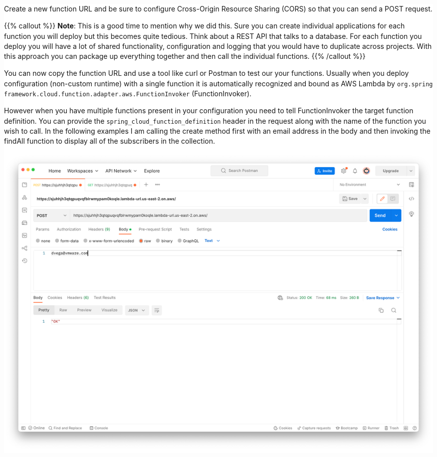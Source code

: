 Create a new function URL and be sure to configure Cross-Origin Resource Sharing (CORS) so that you can send a POST request.

{{% callout %}}
**Note**: This is a good time to mention why we did this. Sure you can create individual applications for each function you will deploy but this becomes quite tedious. Think about a REST API that talks to a database. For each function you deploy you will have a lot of shared functionality, configuration and logging that you would have to duplicate across projects. With this approach you can package up everything together and then call the individual functions.
{{% /callout %}}

You can now copy the function URL and use a tool like curl or Postman to test our your functions. Usually when you deploy configuration (non-custom runtime) with a single function it is automatically recognized and bound as AWS Lambda by `org.springframework.cloud.function.adapter.aws.FunctionInvoker` (FunctionInvoker).

However when you have multiple functions present in your configuration you need to tell FunctionInvoker the target function definition. You can provide the `spring_cloud_function_definition` header in the request along with the name of the function you wish to call. In the following examples I am calling the create method first with an email address in the body and then invoking the findAll function to display all of the subscribers in the collection.

![Postman - POST Test](./images/postman_post_test.png)
